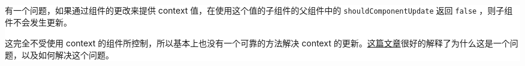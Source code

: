 有一个问题，如果通过组件的更改来提供 context 值，在使用这个值的子组件的父组件中的 `shouldComponentUpdate` 返回 `false` ，则子组件不会发生更新。

这完全不受使用 context 的组件所控制，所以基本上也没有一个可靠的方法解决 context 的更新。[这篇文章][12]很好的解释了为什么这是一个问题，以及如何解决这个问题。



[1]: https://reactjs.org/docs/context.html
[2]: https://www.npmjs.com/package/prop-types
[3]: https://reactjs.org/blog/2017/04/07/react-v15.5.0.html#migrating-from-react.proptypes
[4]: https://github.com/reactjs/redux
[5]: https://github.com/mobxjs/mobx
[6]: https://reacttraining.com/react-router
[7]: https://reactjs.org/docs/react-component.html#the-component-lifecycle
[8]: https://reactjs.org/docs/react-component.html#constructor
[9]:https://reactjs.org/docs/react-component.html#componentwillreceiveprops
[10]:https://reactjs.org/docs/react-component.html#shouldcomponentupdate
[11]: https://reactjs.org/docs/react-component.html#componentwillupdate
[12]:https://medium.com/@mweststrate/how-to-safely-use-react-context-b7e343eff076